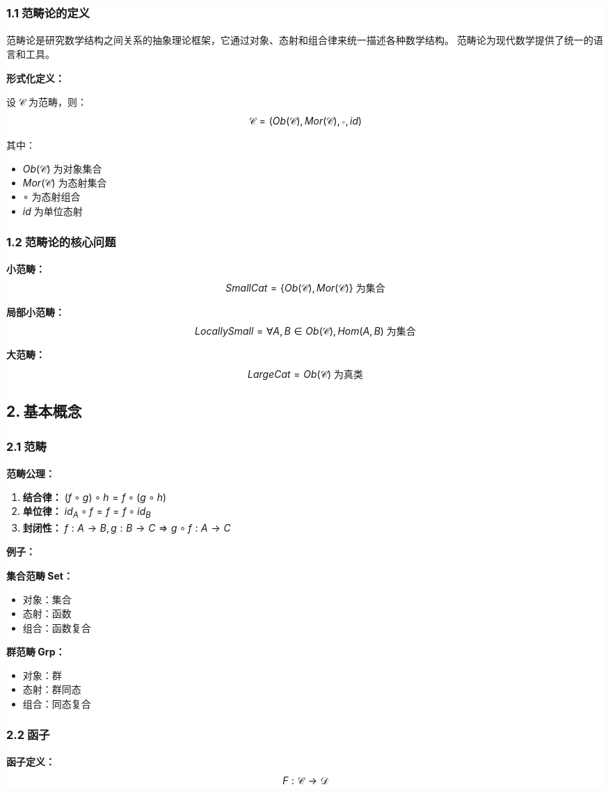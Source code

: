 ### 1.1 范畴论的定义

范畴论是研究数学结构之间关系的抽象理论框架，它通过对象、态射和组合律来统一描述各种数学结构。
范畴论为现代数学提供了统一的语言和工具。

**形式化定义：**

设 $\mathcal{C}$ 为范畴，则：
$$\mathcal{C} = (Ob(\mathcal{C}), Mor(\mathcal{C}), \circ, id)$$

其中：

- $Ob(\mathcal{C})$ 为对象集合
- $Mor(\mathcal{C})$ 为态射集合
- $\circ$ 为态射组合
- $id$ 为单位态射

### 1.2 范畴论的核心问题

**小范畴：**
$$SmallCat = \{Ob(\mathcal{C}), Mor(\mathcal{C})\} \text{ 为集合}$$

**局部小范畴：**
$$LocallySmall = \forall A, B \in Ob(\mathcal{C}), Hom(A, B) \text{ 为集合}$$

**大范畴：**
$$LargeCat = Ob(\mathcal{C}) \text{ 为真类}$$

## 2. 基本概念

### 2.1 范畴

**范畴公理：**

1. **结合律：** $(f \circ g) \circ h = f \circ (g \circ h)$
2. **单位律：** $id_A \circ f = f = f \circ id_B$
3. **封闭性：** $f : A \rightarrow B, g : B \rightarrow C \Rightarrow g \circ f : A \rightarrow C$

**例子：**

**集合范畴 Set：**

- 对象：集合
- 态射：函数
- 组合：函数复合

**群范畴 Grp：**

- 对象：群
- 态射：群同态
- 组合：同态复合

### 2.2 函子

**函子定义：**
$$F : \mathcal{C} \rightarrow \mathcal{D}$$
